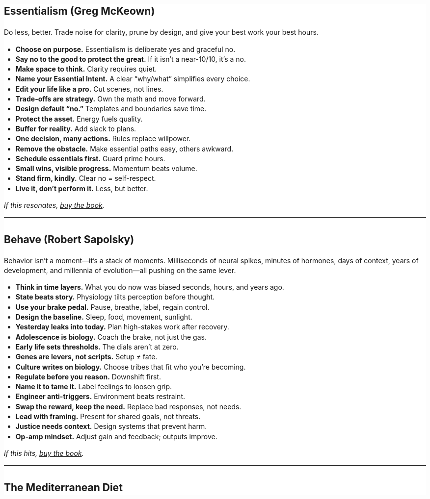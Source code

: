 ## Essentialism (Greg McKeown)

Do less, better. Trade noise for clarity, prune by design, and give your best work your best hours.

- **Choose on purpose.** Essentialism is deliberate yes and graceful no.  
- **Say no to the good to protect the great.** If it isn’t a near-10/10, it’s a no.  
- **Make space to think.** Clarity requires quiet.  
- **Name your Essential Intent.** A clear “why/what” simplifies every choice.  
- **Edit your life like a pro.** Cut scenes, not lines.  
- **Trade-offs are strategy.** Own the math and move forward.  
- **Design default “no.”** Templates and boundaries save time.  
- **Protect the asset.** Energy fuels quality.  
- **Buffer for reality.** Add slack to plans.  
- **One decision, many actions.** Rules replace willpower.  
- **Remove the obstacle.** Make essential paths easy, others awkward.  
- **Schedule essentials first.** Guard prime hours.  
- **Small wins, visible progress.** Momentum beats volume.  
- **Stand firm, kindly.** Clear no = self-respect.  
- **Live it, don’t perform it.** Less, but better.

*If this resonates, [buy the book](https://www.amazon.com/Essentialism-Disciplined-Pursuit-Greg-McKeown/dp/0804137382/).*

---

## Behave (Robert Sapolsky)

Behavior isn’t a moment—it’s a stack of moments. Milliseconds of neural spikes, minutes of hormones, days of context, years of development, and millennia of evolution—all pushing on the same lever.

- **Think in time layers.** What you do now was biased seconds, hours, and years ago.  
- **State beats story.** Physiology tilts perception before thought.  
- **Use your brake pedal.** Pause, breathe, label, regain control.  
- **Design the baseline.** Sleep, food, movement, sunlight.  
- **Yesterday leaks into today.** Plan high-stakes work after recovery.  
- **Adolescence is biology.** Coach the brake, not just the gas.  
- **Early life sets thresholds.** The dials aren’t at zero.  
- **Genes are levers, not scripts.** Setup ≠ fate.  
- **Culture writes on biology.** Choose tribes that fit who you’re becoming.  
- **Regulate before you reason.** Downshift first.  
- **Name it to tame it.** Label feelings to loosen grip.  
- **Engineer anti-triggers.** Environment beats restraint.  
- **Swap the reward, keep the need.** Replace bad responses, not needs.  
- **Lead with framing.** Present for shared goals, not threats.  
- **Justice needs context.** Design systems that prevent harm.  
- **Op-amp mindset.** Adjust gain and feedback; outputs improve.

*If this hits, [buy the book](https://www.amazon.com/Behave-Biology-Humans-Best-Worst/dp/1594205078/).*

---

## The Mediterranean Diet
